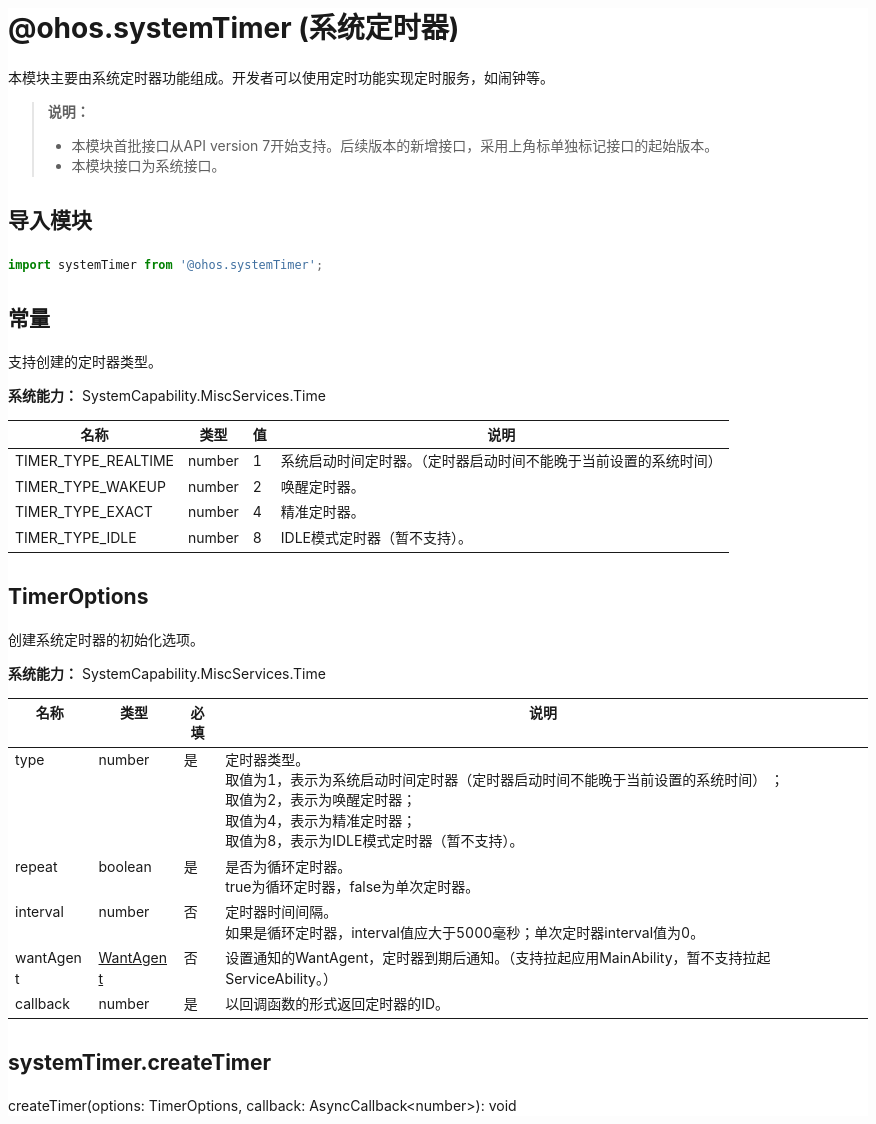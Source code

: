 # @ohos.systemTimer (系统定时器)

本模块主要由系统定时器功能组成。开发者可以使用定时功能实现定时服务，如闹钟等。

> **说明：**
>
> - 本模块首批接口从API version 7开始支持。后续版本的新增接口，采用上角标单独标记接口的起始版本。
> - 本模块接口为系统接口。

## 导入模块


```js
import systemTimer from '@ohos.systemTimer';
```

## 常量

支持创建的定时器类型。

**系统能力：** SystemCapability.MiscServices.Time

| 名称                | 类型   | 值   | 说明                                                         |
| ------------------- | ------ | ---- | ------------------------------------------------------------ |
| TIMER_TYPE_REALTIME | number | 1    | 系统启动时间定时器。（定时器启动时间不能晚于当前设置的系统时间） |
| TIMER_TYPE_WAKEUP   | number | 2    | 唤醒定时器。                                                 |
| TIMER_TYPE_EXACT    | number | 4    | 精准定时器。                                                 |
| TIMER_TYPE_IDLE     | number | 8    | IDLE模式定时器（暂不支持）。                                 |

 ## TimerOptions

创建系统定时器的初始化选项。

**系统能力：** SystemCapability.MiscServices.Time

| 名称      | 类型                                          | 必填 | 说明                                                         |
| --------- | --------------------------------------------- | ---- | ------------------------------------------------------------ |
| type      | number                                        | 是   | 定时器类型。<br>取值为1，表示为系统启动时间定时器（定时器启动时间不能晚于当前设置的系统时间） ；<br>取值为2，表示为唤醒定时器；<br>取值为4，表示为精准定时器；<br>取值为8，表示为IDLE模式定时器（暂不支持）。 |
| repeat    | boolean                                       | 是   | 是否为循环定时器。<br>true为循环定时器，false为单次定时器。                        |
| interval  | number                                        | 否   | 定时器时间间隔。 <br>如果是循环定时器，interval值应大于5000毫秒；单次定时器interval值为0。 |
| wantAgent | [WantAgent](js-apis-app-ability-wantAgent.md) | 否   | 设置通知的WantAgent，定时器到期后通知。（支持拉起应用MainAbility，暂不支持拉起ServiceAbility。） |
| callback  | number                                        | 是   | 以回调函数的形式返回定时器的ID。                             |


## systemTimer.createTimer

createTimer(options: TimerOptions, callback: AsyncCallback&lt;number&gt;): void
